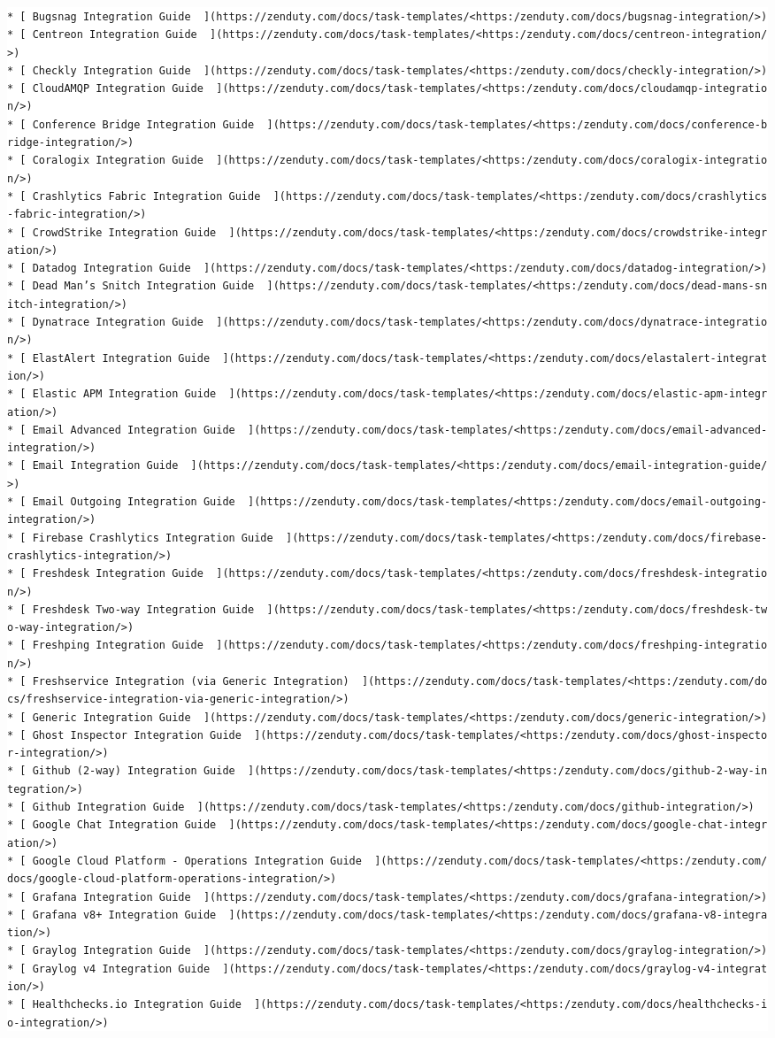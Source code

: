     * [ Bugsnag Integration Guide  ](https://zenduty.com/docs/task-templates/<https:/zenduty.com/docs/bugsnag-integration/>)
    * [ Centreon Integration Guide  ](https://zenduty.com/docs/task-templates/<https:/zenduty.com/docs/centreon-integration/>)
    * [ Checkly Integration Guide  ](https://zenduty.com/docs/task-templates/<https:/zenduty.com/docs/checkly-integration/>)
    * [ CloudAMQP Integration Guide  ](https://zenduty.com/docs/task-templates/<https:/zenduty.com/docs/cloudamqp-integration/>)
    * [ Conference Bridge Integration Guide  ](https://zenduty.com/docs/task-templates/<https:/zenduty.com/docs/conference-bridge-integration/>)
    * [ Coralogix Integration Guide  ](https://zenduty.com/docs/task-templates/<https:/zenduty.com/docs/coralogix-integration/>)
    * [ Crashlytics Fabric Integration Guide  ](https://zenduty.com/docs/task-templates/<https:/zenduty.com/docs/crashlytics-fabric-integration/>)
    * [ CrowdStrike Integration Guide  ](https://zenduty.com/docs/task-templates/<https:/zenduty.com/docs/crowdstrike-integration/>)
    * [ Datadog Integration Guide  ](https://zenduty.com/docs/task-templates/<https:/zenduty.com/docs/datadog-integration/>)
    * [ Dead Man’s Snitch Integration Guide  ](https://zenduty.com/docs/task-templates/<https:/zenduty.com/docs/dead-mans-snitch-integration/>)
    * [ Dynatrace Integration Guide  ](https://zenduty.com/docs/task-templates/<https:/zenduty.com/docs/dynatrace-integration/>)
    * [ ElastAlert Integration Guide  ](https://zenduty.com/docs/task-templates/<https:/zenduty.com/docs/elastalert-integration/>)
    * [ Elastic APM Integration Guide  ](https://zenduty.com/docs/task-templates/<https:/zenduty.com/docs/elastic-apm-integration/>)
    * [ Email Advanced Integration Guide  ](https://zenduty.com/docs/task-templates/<https:/zenduty.com/docs/email-advanced-integration/>)
    * [ Email Integration Guide  ](https://zenduty.com/docs/task-templates/<https:/zenduty.com/docs/email-integration-guide/>)
    * [ Email Outgoing Integration Guide  ](https://zenduty.com/docs/task-templates/<https:/zenduty.com/docs/email-outgoing-integration/>)
    * [ Firebase Crashlytics Integration Guide  ](https://zenduty.com/docs/task-templates/<https:/zenduty.com/docs/firebase-crashlytics-integration/>)
    * [ Freshdesk Integration Guide  ](https://zenduty.com/docs/task-templates/<https:/zenduty.com/docs/freshdesk-integration/>)
    * [ Freshdesk Two-way Integration Guide  ](https://zenduty.com/docs/task-templates/<https:/zenduty.com/docs/freshdesk-two-way-integration/>)
    * [ Freshping Integration Guide  ](https://zenduty.com/docs/task-templates/<https:/zenduty.com/docs/freshping-integration/>)
    * [ Freshservice Integration (via Generic Integration)  ](https://zenduty.com/docs/task-templates/<https:/zenduty.com/docs/freshservice-integration-via-generic-integration/>)
    * [ Generic Integration Guide  ](https://zenduty.com/docs/task-templates/<https:/zenduty.com/docs/generic-integration/>)
    * [ Ghost Inspector Integration Guide  ](https://zenduty.com/docs/task-templates/<https:/zenduty.com/docs/ghost-inspector-integration/>)
    * [ Github (2-way) Integration Guide  ](https://zenduty.com/docs/task-templates/<https:/zenduty.com/docs/github-2-way-integration/>)
    * [ Github Integration Guide  ](https://zenduty.com/docs/task-templates/<https:/zenduty.com/docs/github-integration/>)
    * [ Google Chat Integration Guide  ](https://zenduty.com/docs/task-templates/<https:/zenduty.com/docs/google-chat-integration/>)
    * [ Google Cloud Platform - Operations Integration Guide  ](https://zenduty.com/docs/task-templates/<https:/zenduty.com/docs/google-cloud-platform-operations-integration/>)
    * [ Grafana Integration Guide  ](https://zenduty.com/docs/task-templates/<https:/zenduty.com/docs/grafana-integration/>)
    * [ Grafana v8+ Integration Guide  ](https://zenduty.com/docs/task-templates/<https:/zenduty.com/docs/grafana-v8-integration/>)
    * [ Graylog Integration Guide  ](https://zenduty.com/docs/task-templates/<https:/zenduty.com/docs/graylog-integration/>)
    * [ Graylog v4 Integration Guide  ](https://zenduty.com/docs/task-templates/<https:/zenduty.com/docs/graylog-v4-integration/>)
    * [ Healthchecks.io Integration Guide  ](https://zenduty.com/docs/task-templates/<https:/zenduty.com/docs/healthchecks-io-integration/>)